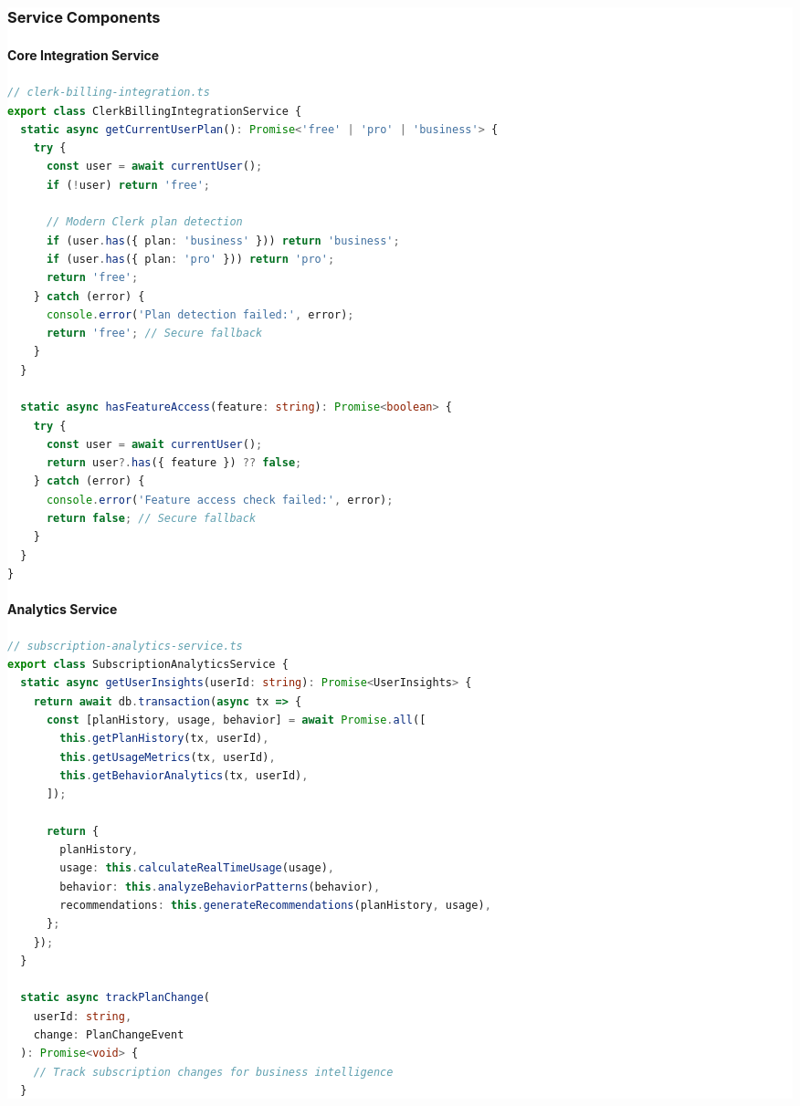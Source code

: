```typescript
```

### **Service Components**

#### **Core Integration Service**

```typescript
// clerk-billing-integration.ts
export class ClerkBillingIntegrationService {
  static async getCurrentUserPlan(): Promise<'free' | 'pro' | 'business'> {
    try {
      const user = await currentUser();
      if (!user) return 'free';

      // Modern Clerk plan detection
      if (user.has({ plan: 'business' })) return 'business';
      if (user.has({ plan: 'pro' })) return 'pro';
      return 'free';
    } catch (error) {
      console.error('Plan detection failed:', error);
      return 'free'; // Secure fallback
    }
  }

  static async hasFeatureAccess(feature: string): Promise<boolean> {
    try {
      const user = await currentUser();
      return user?.has({ feature }) ?? false;
    } catch (error) {
      console.error('Feature access check failed:', error);
      return false; // Secure fallback
    }
  }
}
```

#### **Analytics Service**

```typescript
// subscription-analytics-service.ts
export class SubscriptionAnalyticsService {
  static async getUserInsights(userId: string): Promise<UserInsights> {
    return await db.transaction(async tx => {
      const [planHistory, usage, behavior] = await Promise.all([
        this.getPlanHistory(tx, userId),
        this.getUsageMetrics(tx, userId),
        this.getBehaviorAnalytics(tx, userId),
      ]);

      return {
        planHistory,
        usage: this.calculateRealTimeUsage(usage),
        behavior: this.analyzeBehaviorPatterns(behavior),
        recommendations: this.generateRecommendations(planHistory, usage),
      };
    });
  }

  static async trackPlanChange(
    userId: string,
    change: PlanChangeEvent
  ): Promise<void> {
    // Track subscription changes for business intelligence
  }
```